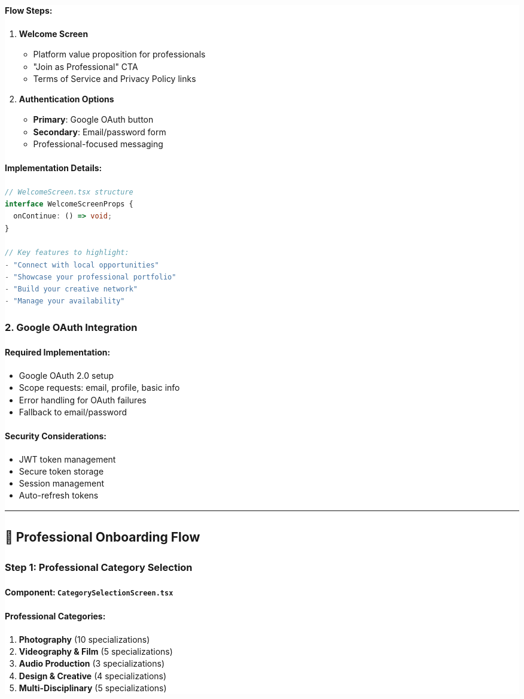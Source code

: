 #### Flow Steps:
1. **Welcome Screen**
   - Platform value proposition for professionals
   - "Join as Professional" CTA
   - Terms of Service and Privacy Policy links

2. **Authentication Options**
   - **Primary**: Google OAuth button
   - **Secondary**: Email/password form
   - Professional-focused messaging

#### Implementation Details:
```typescript
// WelcomeScreen.tsx structure
interface WelcomeScreenProps {
  onContinue: () => void;
}

// Key features to highlight:
- "Connect with local opportunities"
- "Showcase your professional portfolio"
- "Build your creative network"
- "Manage your availability"
```

### 2. Google OAuth Integration

#### Required Implementation:
- Google OAuth 2.0 setup
- Scope requests: email, profile, basic info
- Error handling for OAuth failures
- Fallback to email/password

#### Security Considerations:
- JWT token management
- Secure token storage
- Session management
- Auto-refresh tokens

---

## 👤 Professional Onboarding Flow

### Step 1: Professional Category Selection

#### Component: `CategorySelectionScreen.tsx`

#### Professional Categories:
1. **Photography** (10 specializations)
2. **Videography & Film** (5 specializations)
3. **Audio Production** (3 specializations)
4. **Design & Creative** (4 specializations)
5. **Multi-Disciplinary** (5 specializations)
